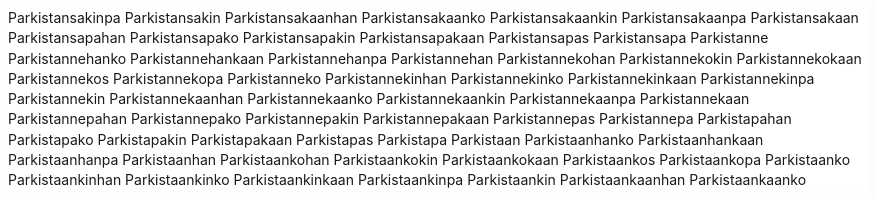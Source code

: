 Parkistansakinpa
Parkistansakin
Parkistansakaanhan
Parkistansakaanko
Parkistansakaankin
Parkistansakaanpa
Parkistansakaan
Parkistansapahan
Parkistansapako
Parkistansapakin
Parkistansapakaan
Parkistansapas
Parkistansapa
Parkistanne
Parkistannehanko
Parkistannehankaan
Parkistannehanpa
Parkistannehan
Parkistannekohan
Parkistannekokin
Parkistannekokaan
Parkistannekos
Parkistannekopa
Parkistanneko
Parkistannekinhan
Parkistannekinko
Parkistannekinkaan
Parkistannekinpa
Parkistannekin
Parkistannekaanhan
Parkistannekaanko
Parkistannekaankin
Parkistannekaanpa
Parkistannekaan
Parkistannepahan
Parkistannepako
Parkistannepakin
Parkistannepakaan
Parkistannepas
Parkistannepa
Parkistapahan
Parkistapako
Parkistapakin
Parkistapakaan
Parkistapas
Parkistapa
Parkistaan
Parkistaanhanko
Parkistaanhankaan
Parkistaanhanpa
Parkistaanhan
Parkistaankohan
Parkistaankokin
Parkistaankokaan
Parkistaankos
Parkistaankopa
Parkistaanko
Parkistaankinhan
Parkistaankinko
Parkistaankinkaan
Parkistaankinpa
Parkistaankin
Parkistaankaanhan
Parkistaankaanko